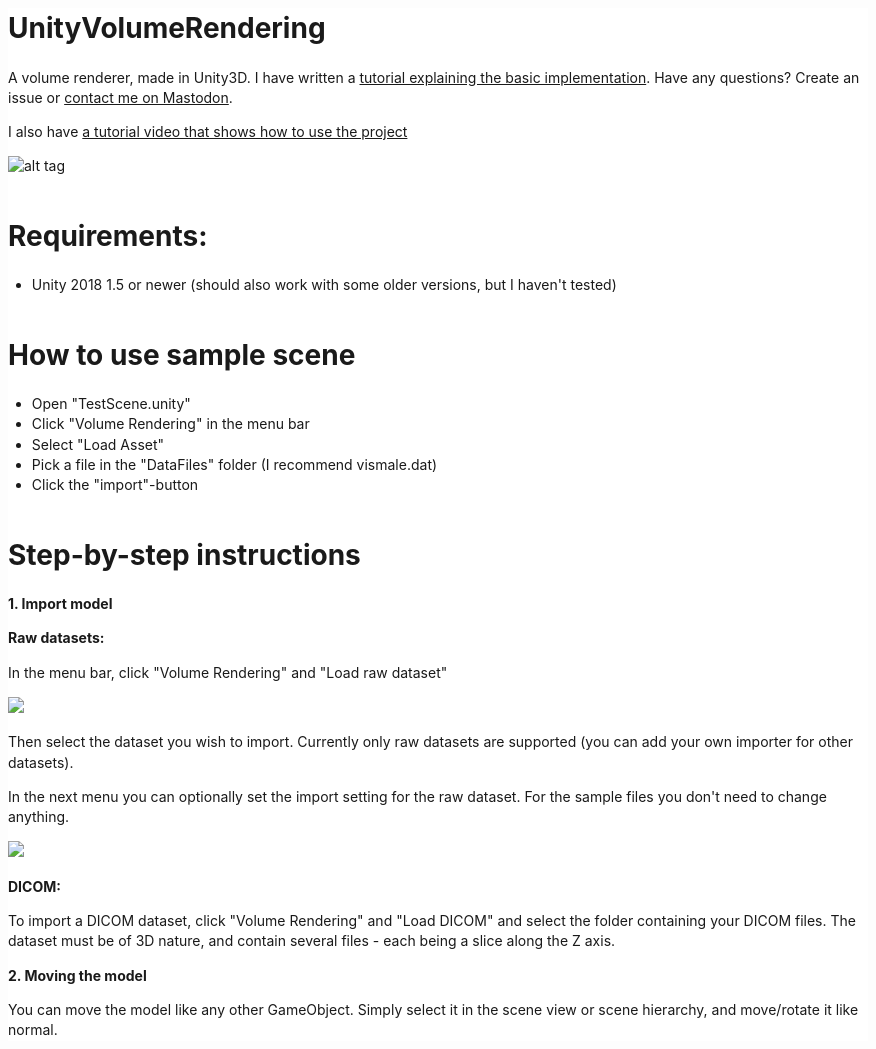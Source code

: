 # UnityVolumeRendering
A volume renderer, made in Unity3D.
I have written a [tutorial explaining the basic implementation](https://matiaslavik.wordpress.com/2020/01/19/volume-rendering-in-unity/).
Have any questions? Create an issue or [contact me on Mastodon](https://fosstodon.org/web/accounts/106931417271268077).

I also have [a tutorial video that shows how to use the project](https://bittube.video/videos/watch/d9f34e1e-ee05-41fe-85de-7429d76f5de1)

![alt tag](https://github.com/mlavik1/UnityVolumeRendering/blob/master/Screenshots/front.jpg)

# Requirements:
- Unity 2018 1.5 or newer (should also work with some older versions, but I haven't tested)

# How to use sample scene
- Open "TestScene.unity"
- Click "Volume Rendering" in the menu bar
- Select "Load Asset"
- Pick a file in the "DataFiles" folder (I recommend vismale.dat)
- Click the "import"-button

# Step-by-step instructions
**1. Import model**

**Raw datasets:**

In the menu bar, click "Volume Rendering" and "Load raw dataset"

<img src="Screenshots/menubar2.png" width="200px">

Then select the dataset you wish to import. Currently only raw datasets are supported (you can add your own importer for other datasets).

In the next menu you can optionally set the import setting for the raw dataset. For the sample files you don't need to change anything.

<img src="Screenshots/import.png" width="200px">

**DICOM:**

To import a DICOM dataset, click "Volume Rendering" and "Load DICOM" and select the folder containing your DICOM files.
The dataset must be of 3D nature, and contain several files - each being a slice along the Z axis.

**2. Moving the model**

You can move the model like any other GameObject. Simply select it in the scene view or scene hierarchy, and move/rotate it like normal.
